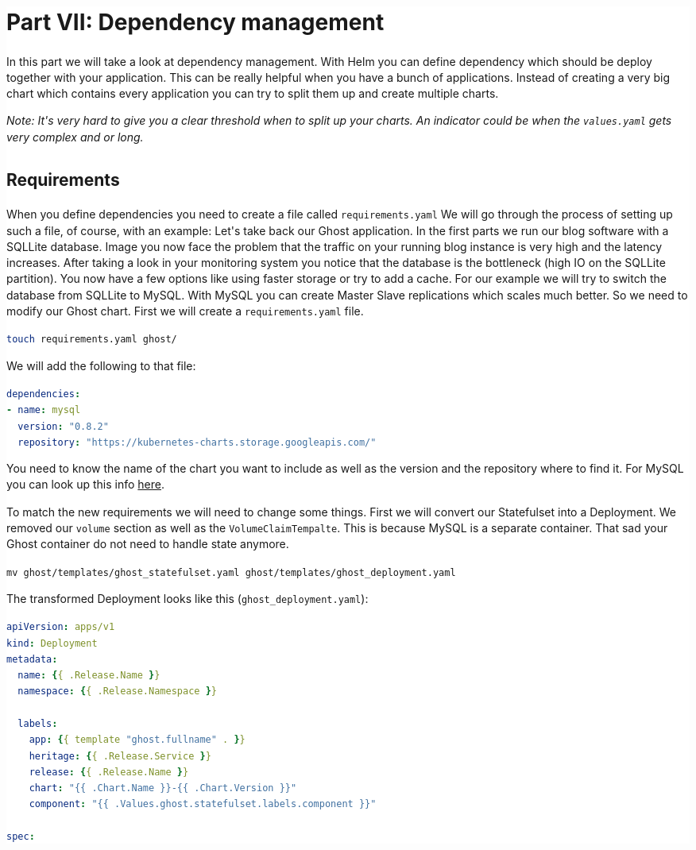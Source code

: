 # Part VII: Dependency management

In this part we will take a look at dependency management. With Helm you can
define dependency which should be deploy together with your application. This
can be really helpful when you have a bunch of applications. Instead of creating
a very big chart which contains every application you can try to split them up 
and create multiple charts.

_Note: It's very hard to give you a clear threshold when to split up your charts.
An indicator could be when the `values.yaml` gets very complex and or long._

## Requirements

When you define dependencies you need to create a file called `requirements.yaml`
We will go through the process of setting up such a file, of course, with an
example: Let's take back our Ghost application. In the first parts we run our
blog software with a SQLLite database. Image you now face the problem that
the traffic on your running blog instance is very high and the latency increases.
After taking a look in your monitoring system you notice that the database is the
bottleneck (high IO on the SQLLite partition). You now have a few options like
using faster storage or try to add a cache. For our example we will try to switch
the database from SQLLite to MySQL. With MySQL you can create Master Slave
replications which scales much better. So we need to modify our Ghost chart.
First we will create a `requirements.yaml` file.

```bash
touch requirements.yaml ghost/
```

We will add the following to that file:

```yaml
dependencies:
- name: mysql
  version: "0.8.2"
  repository: "https://kubernetes-charts.storage.googleapis.com/"
```

You need to know the name of the chart you want to include as well as the 
version and the repository where to find it. For MySQL you can look up this info
[here](https://github.com/helm/charts/blob/master/stable/mysql/Chart.yaml).

To match the new requirements we will need to change some things. First we will
convert our Statefulset into a Deployment. We removed our `volume` section as 
well as the `VolumeClaimTempalte`. This is because MySQL is a separate 
container. That sad your Ghost container do not need to handle state anymore.

```
mv ghost/templates/ghost_statefulset.yaml ghost/templates/ghost_deployment.yaml
```

The transformed Deployment looks like this (`ghost_deployment.yaml`):

```yaml
apiVersion: apps/v1
kind: Deployment
metadata:
  name: {{ .Release.Name }}
  namespace: {{ .Release.Namespace }}

  labels:
    app: {{ template "ghost.fullname" . }}
    heritage: {{ .Release.Service }}
    release: {{ .Release.Name }}
    chart: "{{ .Chart.Name }}-{{ .Chart.Version }}"
    component: "{{ .Values.ghost.statefulset.labels.component }}"

spec:
```